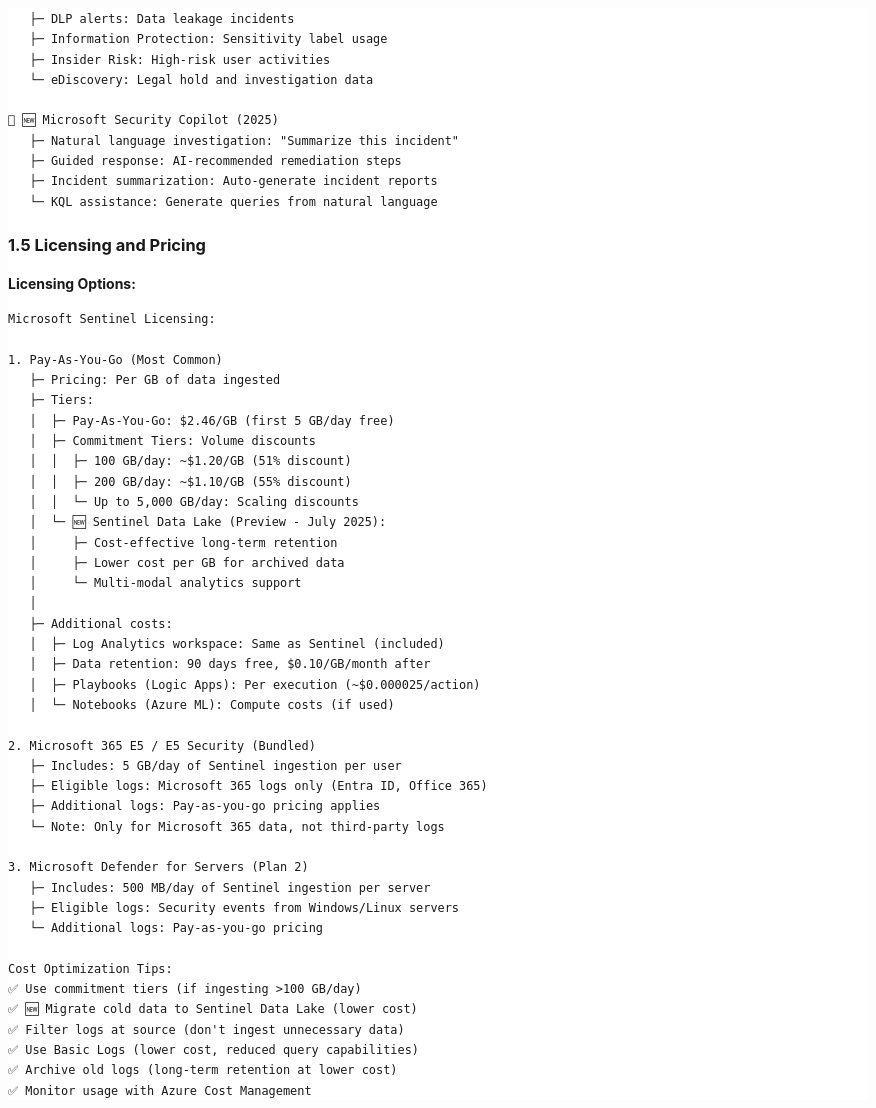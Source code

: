 ```
   ├─ DLP alerts: Data leakage incidents
   ├─ Information Protection: Sensitivity label usage
   ├─ Insider Risk: High-risk user activities
   └─ eDiscovery: Legal hold and investigation data

🔷 🆕 Microsoft Security Copilot (2025)
   ├─ Natural language investigation: "Summarize this incident"
   ├─ Guided response: AI-recommended remediation steps
   ├─ Incident summarization: Auto-generate incident reports
   └─ KQL assistance: Generate queries from natural language
```

### 1.5 Licensing and Pricing

**Licensing Options:**

```
Microsoft Sentinel Licensing:

1. Pay-As-You-Go (Most Common)
   ├─ Pricing: Per GB of data ingested
   ├─ Tiers:
   │  ├─ Pay-As-You-Go: $2.46/GB (first 5 GB/day free)
   │  ├─ Commitment Tiers: Volume discounts
   │  │  ├─ 100 GB/day: ~$1.20/GB (51% discount)
   │  │  ├─ 200 GB/day: ~$1.10/GB (55% discount)
   │  │  └─ Up to 5,000 GB/day: Scaling discounts
   │  └─ 🆕 Sentinel Data Lake (Preview - July 2025):
   │     ├─ Cost-effective long-term retention
   │     ├─ Lower cost per GB for archived data
   │     └─ Multi-modal analytics support
   │
   ├─ Additional costs:
   │  ├─ Log Analytics workspace: Same as Sentinel (included)
   │  ├─ Data retention: 90 days free, $0.10/GB/month after
   │  ├─ Playbooks (Logic Apps): Per execution (~$0.000025/action)
   │  └─ Notebooks (Azure ML): Compute costs (if used)

2. Microsoft 365 E5 / E5 Security (Bundled)
   ├─ Includes: 5 GB/day of Sentinel ingestion per user
   ├─ Eligible logs: Microsoft 365 logs only (Entra ID, Office 365)
   ├─ Additional logs: Pay-as-you-go pricing applies
   └─ Note: Only for Microsoft 365 data, not third-party logs

3. Microsoft Defender for Servers (Plan 2)
   ├─ Includes: 500 MB/day of Sentinel ingestion per server
   ├─ Eligible logs: Security events from Windows/Linux servers
   └─ Additional logs: Pay-as-you-go pricing

Cost Optimization Tips:
✅ Use commitment tiers (if ingesting >100 GB/day)
✅ 🆕 Migrate cold data to Sentinel Data Lake (lower cost)
✅ Filter logs at source (don't ingest unnecessary data)
✅ Use Basic Logs (lower cost, reduced query capabilities)
✅ Archive old logs (long-term retention at lower cost)
✅ Monitor usage with Azure Cost Management
```
